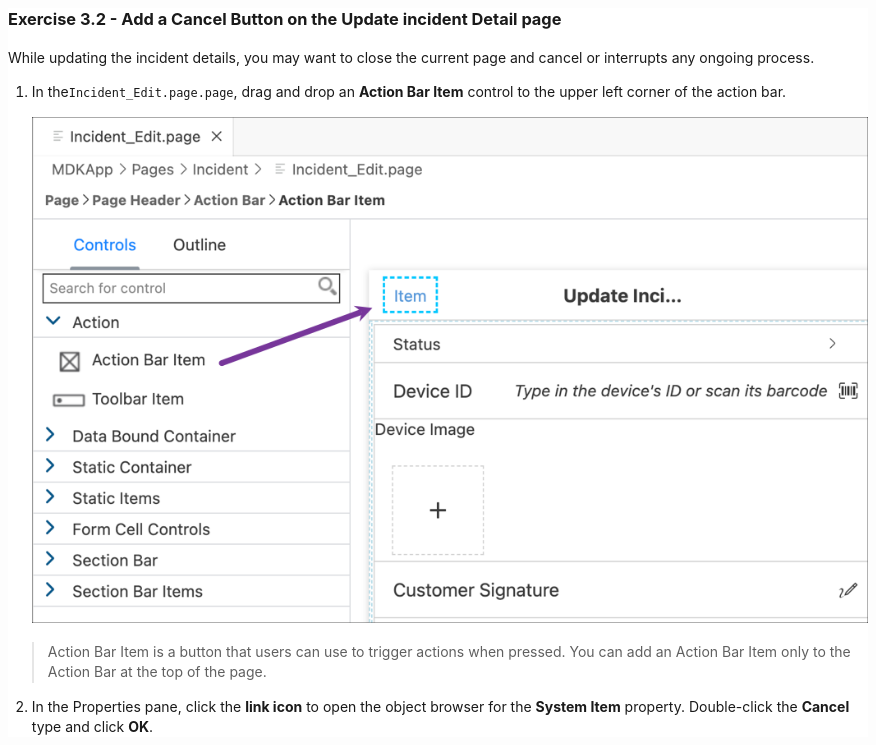 ### Exercise 3.2 - Add a Cancel Button on the Update incident Detail page

While updating the incident details, you may want to close the current page and cancel or interrupts any ongoing process.

1. In the`Incident_Edit.page.page`, drag and drop an **Action Bar Item** control to the upper left corner of the action bar.

    ![MDK](images/3.2.1.png)

>Action Bar Item is a button that users can use to trigger actions when pressed. You can add an Action Bar Item only to the Action Bar at the top of the page.

2. In the Properties pane, click the **link icon** to open the object browser for the **System Item** property. Double-click the **Cancel** type and click **OK**.
